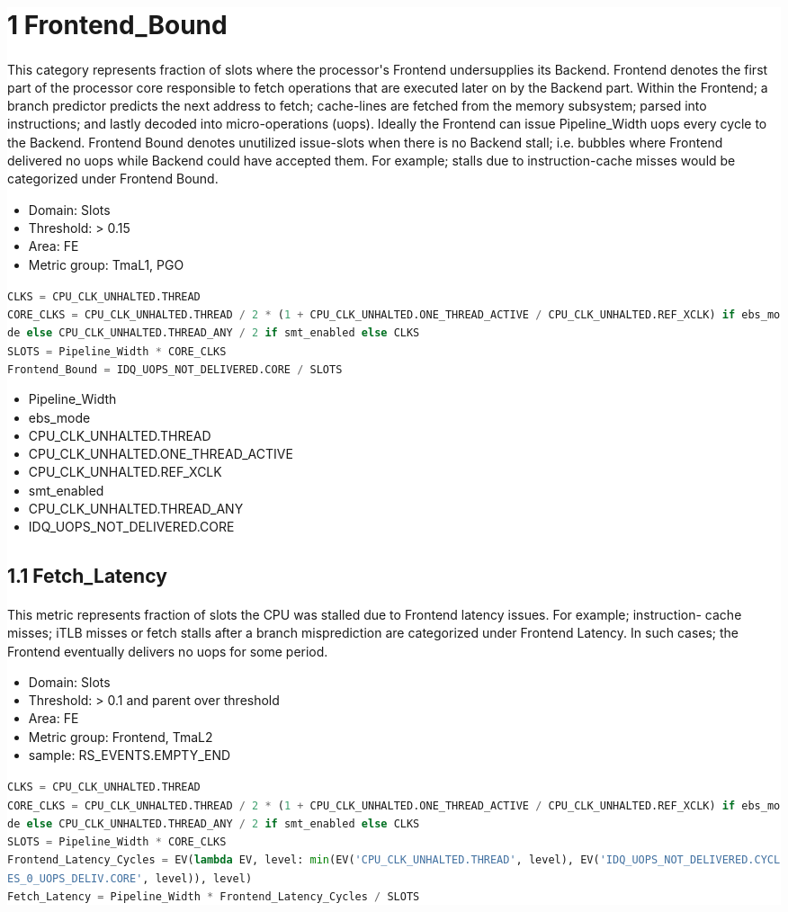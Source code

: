 # 1 <a id="frontend_bound">Frontend_Bound</a>

This category represents fraction of slots where the processor's Frontend undersupplies its Backend. Frontend denotes the first part of the processor core responsible to fetch operations that are executed later on by the Backend part. Within the Frontend; a branch predictor predicts the next address to fetch; cache-lines are fetched from the memory subsystem; parsed into instructions; and lastly decoded into micro-operations (uops). Ideally the Frontend can issue Pipeline_Width uops every cycle to the Backend. Frontend Bound denotes unutilized issue-slots when there is no Backend stall; i.e. bubbles where Frontend delivered no uops while Backend could have accepted them. For example; stalls due to instruction-cache misses would be categorized under Frontend Bound.

- Domain: Slots
- Threshold:  > 0.15
- Area: FE
- Metric group: TmaL1, PGO

```python
CLKS = CPU_CLK_UNHALTED.THREAD
CORE_CLKS = CPU_CLK_UNHALTED.THREAD / 2 * (1 + CPU_CLK_UNHALTED.ONE_THREAD_ACTIVE / CPU_CLK_UNHALTED.REF_XCLK) if ebs_mode else CPU_CLK_UNHALTED.THREAD_ANY / 2 if smt_enabled else CLKS
SLOTS = Pipeline_Width * CORE_CLKS
Frontend_Bound = IDQ_UOPS_NOT_DELIVERED.CORE / SLOTS
```

- Pipeline_Width
- ebs_mode
- CPU_CLK_UNHALTED.THREAD
- CPU_CLK_UNHALTED.ONE_THREAD_ACTIVE
- CPU_CLK_UNHALTED.REF_XCLK
- smt_enabled
- CPU_CLK_UNHALTED.THREAD_ANY
- IDQ_UOPS_NOT_DELIVERED.CORE

## 1.1 <a id="fetch_latency">Fetch_Latency</a>

This metric represents fraction of slots the CPU was stalled due to Frontend latency issues. For example; instruction- cache misses; iTLB misses or fetch stalls after a branch misprediction are categorized under Frontend Latency. In such cases; the Frontend eventually delivers no uops for some period.

- Domain: Slots
- Threshold:  > 0.1 and parent over threshold
- Area: FE
- Metric group: Frontend, TmaL2
- sample: RS_EVENTS.EMPTY_END

```python
CLKS = CPU_CLK_UNHALTED.THREAD
CORE_CLKS = CPU_CLK_UNHALTED.THREAD / 2 * (1 + CPU_CLK_UNHALTED.ONE_THREAD_ACTIVE / CPU_CLK_UNHALTED.REF_XCLK) if ebs_mode else CPU_CLK_UNHALTED.THREAD_ANY / 2 if smt_enabled else CLKS
SLOTS = Pipeline_Width * CORE_CLKS
Frontend_Latency_Cycles = EV(lambda EV, level: min(EV('CPU_CLK_UNHALTED.THREAD', level), EV('IDQ_UOPS_NOT_DELIVERED.CYCLES_0_UOPS_DELIV.CORE', level)), level)
Fetch_Latency = Pipeline_Width * Frontend_Latency_Cycles / SLOTS
```
